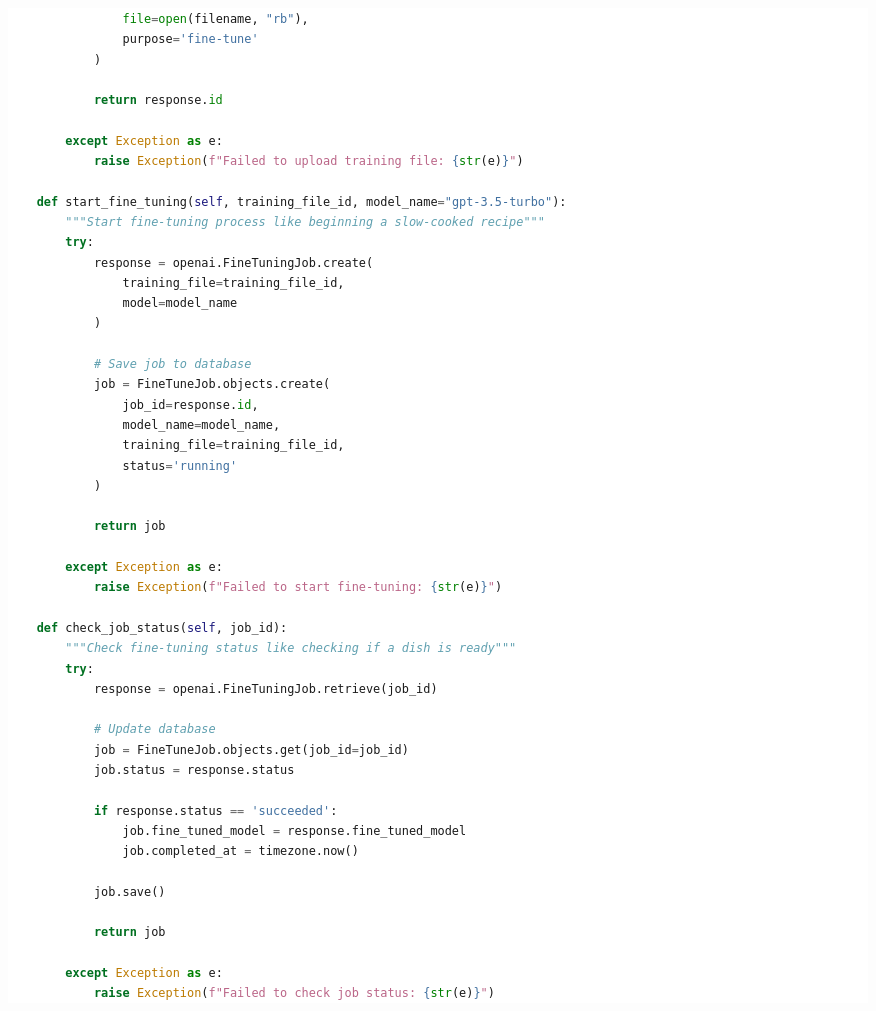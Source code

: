 ```python
                file=open(filename, "rb"),
                purpose='fine-tune'
            )
            
            return response.id
            
        except Exception as e:
            raise Exception(f"Failed to upload training file: {str(e)}")
    
    def start_fine_tuning(self, training_file_id, model_name="gpt-3.5-turbo"):
        """Start fine-tuning process like beginning a slow-cooked recipe"""
        try:
            response = openai.FineTuningJob.create(
                training_file=training_file_id,
                model=model_name
            )
            
            # Save job to database
            job = FineTuneJob.objects.create(
                job_id=response.id,
                model_name=model_name,
                training_file=training_file_id,
                status='running'
            )
            
            return job
            
        except Exception as e:
            raise Exception(f"Failed to start fine-tuning: {str(e)}")
    
    def check_job_status(self, job_id):
        """Check fine-tuning status like checking if a dish is ready"""
        try:
            response = openai.FineTuningJob.retrieve(job_id)
            
            # Update database
            job = FineTuneJob.objects.get(job_id=job_id)
            job.status = response.status
            
            if response.status == 'succeeded':
                job.fine_tuned_model = response.fine_tuned_model
                job.completed_at = timezone.now()
            
            job.save()
            
            return job
            
        except Exception as e:
            raise Exception(f"Failed to check job status: {str(e)}")
```
